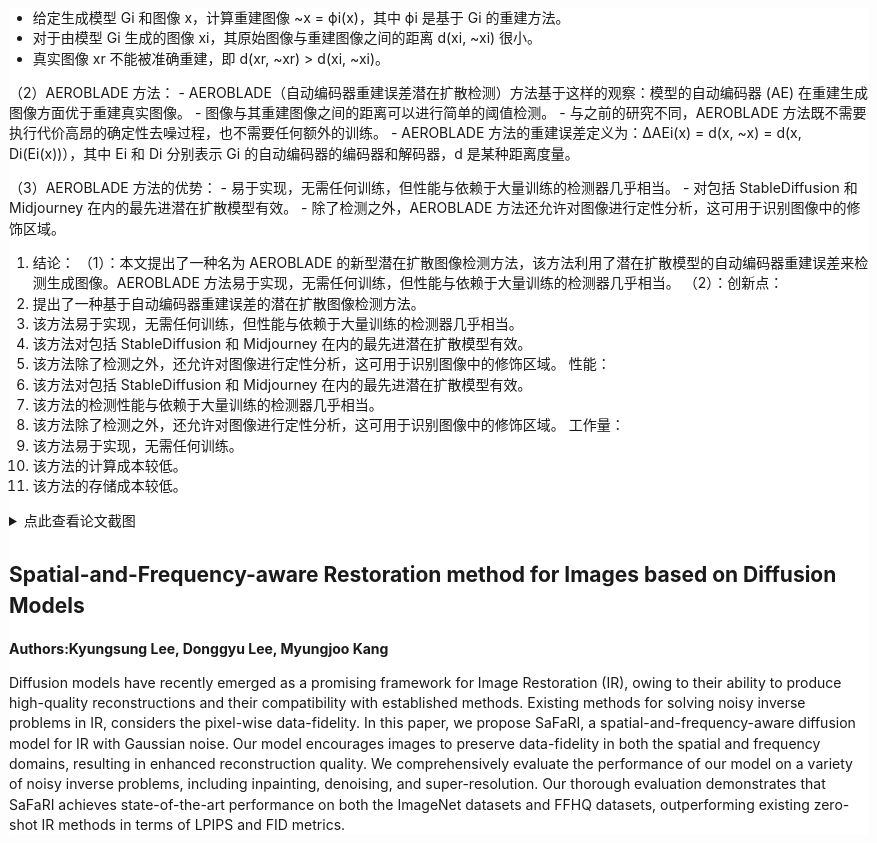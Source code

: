 - 给定生成模型 Gi 和图像 x，计算重建图像 ~x = ϕi(x)，其中 ϕi 是基于 Gi 的重建方法。
- 对于由模型 Gi 生成的图像 xi，其原始图像与重建图像之间的距离 d(xi, ~xi) 很小。
- 真实图像 xr 不能被准确重建，即 d(xr, ~xr) &gt; d(xi, ~xi)。</p>
<p>（2）AEROBLADE 方法：
- AEROBLADE（自动编码器重建误差潜在扩散检测）方法基于这样的观察：模型的自动编码器 (AE) 在重建生成图像方面优于重建真实图像。
- 图像与其重建图像之间的距离可以进行简单的阈值检测。
- 与之前的研究不同，AEROBLADE 方法既不需要执行代价高昂的确定性去噪过程，也不需要任何额外的训练。
- AEROBLADE 方法的重建误差定义为：∆AEi(x) = d(x, ~x) = d(x, Di(Ei(x))），其中 Ei 和 Di 分别表示 Gi 的自动编码器的编码器和解码器，d 是某种距离度量。</p>
<p>（3）AEROBLADE 方法的优势：
- 易于实现，无需任何训练，但性能与依赖于大量训练的检测器几乎相当。
- 对包括 StableDiffusion 和 Midjourney 在内的最先进潜在扩散模型有效。
- 除了检测之外，AEROBLADE 方法还允许对图像进行定性分析，这可用于识别图像中的修饰区域。</p>
<ol>
<li>结论：
（1）：本文提出了一种名为 AEROBLADE 的新型潜在扩散图像检测方法，该方法利用了潜在扩散模型的自动编码器重建误差来检测生成图像。AEROBLADE 方法易于实现，无需任何训练，但性能与依赖于大量训练的检测器几乎相当。
（2）：创新点：</li>
<li>提出了一种基于自动编码器重建误差的潜在扩散图像检测方法。</li>
<li>该方法易于实现，无需任何训练，但性能与依赖于大量训练的检测器几乎相当。</li>
<li>该方法对包括 StableDiffusion 和 Midjourney 在内的最先进潜在扩散模型有效。</li>
<li>该方法除了检测之外，还允许对图像进行定性分析，这可用于识别图像中的修饰区域。
性能：</li>
<li>该方法对包括 StableDiffusion 和 Midjourney 在内的最先进潜在扩散模型有效。</li>
<li>该方法的检测性能与依赖于大量训练的检测器几乎相当。</li>
<li>该方法除了检测之外，还允许对图像进行定性分析，这可用于识别图像中的修饰区域。
工作量：</li>
<li>该方法易于实现，无需任何训练。</li>
<li>该方法的计算成本较低。</li>
<li>该方法的存储成本较低。</li>
</ol>


<details><summary>点此查看论文截图</summary></details>




## Spatial-and-Frequency-aware Restoration method for Images based on   Diffusion Models

**Authors:Kyungsung Lee, Donggyu Lee, Myungjoo Kang**

Diffusion models have recently emerged as a promising framework for Image Restoration (IR), owing to their ability to produce high-quality reconstructions and their compatibility with established methods. Existing methods for solving noisy inverse problems in IR, considers the pixel-wise data-fidelity. In this paper, we propose SaFaRI, a spatial-and-frequency-aware diffusion model for IR with Gaussian noise. Our model encourages images to preserve data-fidelity in both the spatial and frequency domains, resulting in enhanced reconstruction quality. We comprehensively evaluate the performance of our model on a variety of noisy inverse problems, including inpainting, denoising, and super-resolution. Our thorough evaluation demonstrates that SaFaRI achieves state-of-the-art performance on both the ImageNet datasets and FFHQ datasets, outperforming existing zero-shot IR methods in terms of LPIPS and FID metrics. 

